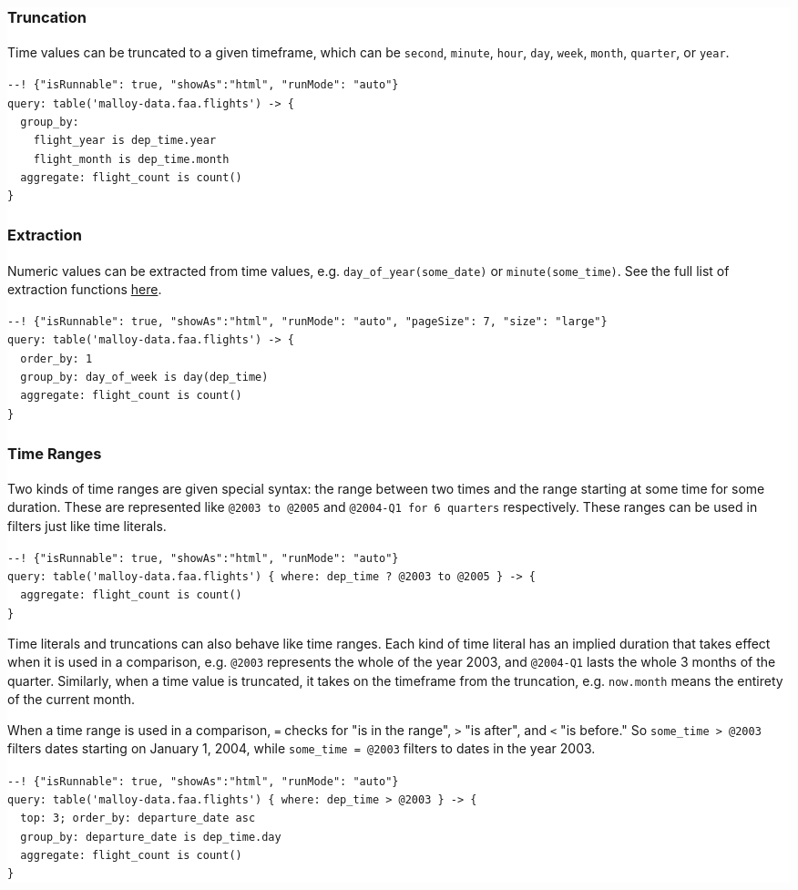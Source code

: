 ### Truncation

Time values can be truncated to a given timeframe, which can be `second`, `minute`, `hour`, `day`, `week`, `month`, `quarter`, or `year`.

```malloy
--! {"isRunnable": true, "showAs":"html", "runMode": "auto"}
query: table('malloy-data.faa.flights') -> {
  group_by:
    flight_year is dep_time.year
    flight_month is dep_time.month
  aggregate: flight_count is count()
}
```

### Extraction

Numeric values can be extracted from time values, e.g. `day_of_year(some_date)` or `minute(some_time)`. See the full list of extraction functions [here](../language/time-ranges.md#extraction).

```malloy
--! {"isRunnable": true, "showAs":"html", "runMode": "auto", "pageSize": 7, "size": "large"}
query: table('malloy-data.faa.flights') -> {
  order_by: 1
  group_by: day_of_week is day(dep_time)
  aggregate: flight_count is count()
}
```



### Time Ranges

Two kinds of time ranges are given special syntax: the range between two times and the range starting at some time for some duration. These are represented like `@2003 to @2005` and `@2004-Q1 for 6 quarters` respectively. These ranges can be used in filters just like time literals.

```malloy
--! {"isRunnable": true, "showAs":"html", "runMode": "auto"}
query: table('malloy-data.faa.flights') { where: dep_time ? @2003 to @2005 } -> {
  aggregate: flight_count is count()
}
```

Time literals and truncations can also behave like time ranges. Each kind of time literal has an implied duration that takes effect when it is used in a comparison, e.g. `@2003` represents the whole of the year 2003, and `@2004-Q1` lasts the whole 3 months of the quarter. Similarly, when a time value is truncated, it takes on the
timeframe from the truncation, e.g. `now.month` means the entirety of the current month.

When a time range is used in a comparison, `=` checks for "is in the range", `>` "is after", and `<` "is before." So `some_time > @2003` filters dates starting on January 1, 2004, while `some_time = @2003` filters to dates in the year 2003.

```malloy
--! {"isRunnable": true, "showAs":"html", "runMode": "auto"}
query: table('malloy-data.faa.flights') { where: dep_time > @2003 } -> {
  top: 3; order_by: departure_date asc
  group_by: departure_date is dep_time.day
  aggregate: flight_count is count()
}
```
